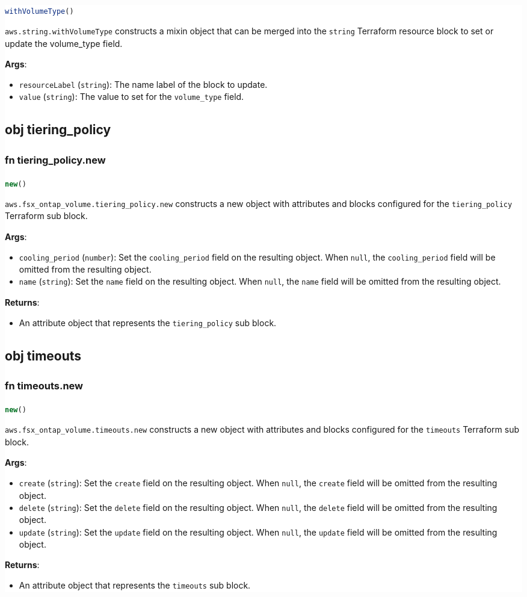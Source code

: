 ```ts
withVolumeType()
```

`aws.string.withVolumeType` constructs a mixin object that can be merged into the `string`
Terraform resource block to set or update the volume_type field.



**Args**:
  - `resourceLabel` (`string`): The name label of the block to update.
  - `value` (`string`): The value to set for the `volume_type` field.


## obj tiering_policy



### fn tiering_policy.new

```ts
new()
```


`aws.fsx_ontap_volume.tiering_policy.new` constructs a new object with attributes and blocks configured for the `tiering_policy`
Terraform sub block.



**Args**:
  - `cooling_period` (`number`): Set the `cooling_period` field on the resulting object. When `null`, the `cooling_period` field will be omitted from the resulting object.
  - `name` (`string`): Set the `name` field on the resulting object. When `null`, the `name` field will be omitted from the resulting object.

**Returns**:
  - An attribute object that represents the `tiering_policy` sub block.


## obj timeouts



### fn timeouts.new

```ts
new()
```


`aws.fsx_ontap_volume.timeouts.new` constructs a new object with attributes and blocks configured for the `timeouts`
Terraform sub block.



**Args**:
  - `create` (`string`): Set the `create` field on the resulting object. When `null`, the `create` field will be omitted from the resulting object.
  - `delete` (`string`): Set the `delete` field on the resulting object. When `null`, the `delete` field will be omitted from the resulting object.
  - `update` (`string`): Set the `update` field on the resulting object. When `null`, the `update` field will be omitted from the resulting object.

**Returns**:
  - An attribute object that represents the `timeouts` sub block.
